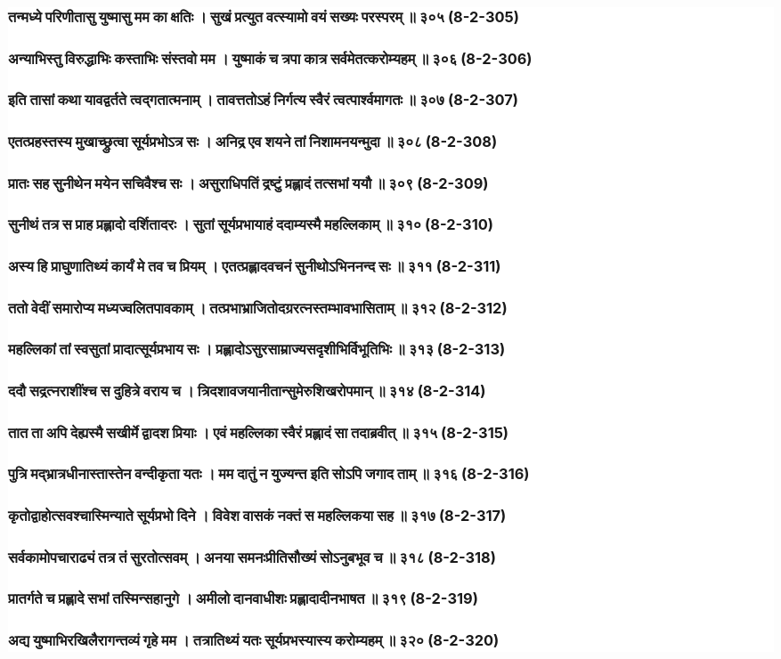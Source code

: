 ### तन्मध्ये परिणीतासु युष्मासु मम का क्षतिः । सुखं प्रत्युत वत्स्यामो वयं सख्यः परस्परम् ॥ ३०५ (8-2-305)

### अन्याभिस्तु विरुद्धाभिः कस्ताभिः संस्तवो मम । युष्माकं च त्रपा कात्र सर्वमेतत्करोम्यहम् ॥ ३०६ (8-2-306)

### इति तासां कथा यावद्वर्तते त्वद्गतात्मनाम् । तावत्ततोऽहं निर्गत्य स्वैरं त्वत्पार्श्वमागतः ॥ ३०७ (8-2-307)

### एतत्प्रहस्तस्य मुखाच्छ्रुत्वा सूर्यप्रभोऽत्र सः । अनिद्र एव शयने तां निशामनयन्मुदा ॥ ३०८ (8-2-308)

### प्रातः सह सुनीथेन मयेन सचिवैश्च सः । असुराधिपतिं द्रष्टुं प्रह्लादं तत्सभां ययौ ॥ ३०९ (8-2-309)

### सुनीथं तत्र स प्राह प्रह्लादो दर्शितादरः । सुतां सूर्यप्रभायाहं ददाम्यस्मै महल्लिकाम् ॥ ३१० (8-2-310)

### अस्य हि प्राघुणातिथ्यं कार्यं मे तव च प्रियम् । एतत्प्रह्लादवचनं सुनीथोऽभिननन्द सः ॥ ३११ (8-2-311)

### ततो वेदीं समारोप्य मध्यज्वलितपावकाम् । तत्प्रभाभ्राजितोदग्ररत्नस्तम्भावभासिताम् ॥ ३१२ (8-2-312)

### महल्लिकां तां स्वसुतां प्रादात्सूर्यप्रभाय सः । प्रह्लादोऽसुरसाम्राज्यसदृशीभिर्विभूतिभिः ॥ ३१३ (8-2-313)

### ददौ सद्रत्नराशींश्च स दुहित्रे वराय च । त्रिदशावजयानीतान्सुमेरुशिखरोपमान् ॥ ३१४ (8-2-314)

### तात ता अपि देह्यस्मै सखीर्मे द्वादश प्रियाः । एवं महल्लिका स्वैरं प्रह्लादं सा तदाब्रवीत् ॥ ३१५ (8-2-315)

### पुत्रि मद्भ्रात्रधीनास्तास्तेन वन्दीकृता यतः । मम दातुं न युज्यन्त इति सोऽपि जगाद ताम् ॥ ३१६ (8-2-316)

### कृतोद्वाहोत्सवश्चास्मिन्याते सूर्यप्रभो दिने । विवेश वासकं नक्तं स महल्लिकया सह ॥ ३१७ (8-2-317)

### सर्वकामोपचाराढ्यं तत्र तं सुरतोत्सवम् । अनया समनःप्रीतिसौख्यं सोऽनुबभूव च ॥ ३१८ (8-2-318)

### प्रातर्गते च प्रह्लादे सभां तस्मिन्सहानुगे । अमीलो दानवाधीशः प्रह्लादादीनभाषत ॥ ३१९ (8-2-319)

### अद्य युष्माभिरखिलैरागन्तव्यं गृहे मम । तत्रातिथ्यं यतः सूर्यप्रभस्यास्य करोम्यहम् ॥ ३२० (8-2-320)
